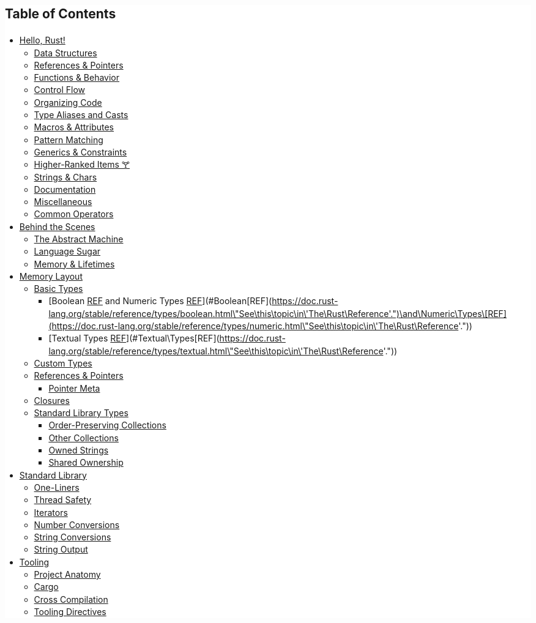 ## Table of Contents

  - [Hello, Rust!](#Hello,\Rust!)
    - [Data Structures](#Data\Structures)
    - [References & Pointers](#References\&\Pointers)
    - [Functions & Behavior](#Functions\&\Behavior)
    - [Control Flow](#Control\Flow)
    - [Organizing Code](#Organizing\Code)
    - [Type Aliases and Casts](#Type\Aliases\and\Casts)
    - [Macros & Attributes](#Macros\&\Attributes)
    - [Pattern Matching](#Pattern\Matching)
    - [Generics & Constraints](#Generics\&\Constraints)
    - [Higher-Ranked Items 🝖](#Higher-Ranked\Items\🝖)
    - [Strings & Chars](#Strings\&\Chars)
    - [Documentation](#Documentation)
    - [Miscellaneous](#Miscellaneous)
    - [Common Operators](#Common\Operators)
- [Behind the Scenes](#behind\the\scenes)
  - [The Abstract Machine](#The\Abstract\Machine)
  - [Language Sugar](#Language\Sugar)
  - [Memory & Lifetimes](#Memory\&\Lifetimes)
- [Memory Layout](#memory\layout)
  - [Basic Types](#Basic\Types)
      - [Boolean [REF](https://doc.rust-lang.org/stable/reference/types/boolean.html "See this topic in 'The Rust Reference'.") and Numeric Types [REF](https://doc.rust-lang.org/stable/reference/types/numeric.html "See this topic in 'The Rust Reference'.")](#Boolean\[REF](https://doc.rust-lang.org/stable/reference/types/boolean.html\"See\this\topic\in\'The\Rust\Reference'.")\and\Numeric\Types\[REF](https://doc.rust-lang.org/stable/reference/types/numeric.html\"See\this\topic\in\'The\Rust\Reference'."))
      - [Textual Types [REF](https://doc.rust-lang.org/stable/reference/types/textual.html "See this topic in 'The Rust Reference'.")](#Textual\Types\[REF](https://doc.rust-lang.org/stable/reference/types/textual.html\"See\this\topic\in\'The\Rust\Reference'."))
  - [Custom Types](#Custom\Types)
  - [References & Pointers](#References\&\Pointers)
    - [Pointer Meta](#Pointer\Meta)
  - [Closures](#Closures)
  - [Standard Library Types](#Standard\Library\Types)
      - [Order-Preserving Collections](#Order-Preserving\Collections)
      - [Other Collections](#Other\Collections)
      - [Owned Strings](#Owned\Strings)
      - [Shared Ownership](#Shared\Ownership)
- [Standard Library](#standard\library)
  - [One-Liners](#One-Liners)
  - [Thread Safety](#Thread\Safety)
  - [Iterators](#Iterators)
  - [Number Conversions](#Number\Conversions)
  - [String Conversions](#String\Conversions)
  - [String Output](#String\Output)
- [Tooling](#tooling)
  - [Project Anatomy](#Project\Anatomy)
  - [Cargo](#Cargo)
  - [Cross Compilation](#Cross\Compilation)
  - [Tooling Directives](#Tooling\Directives)
